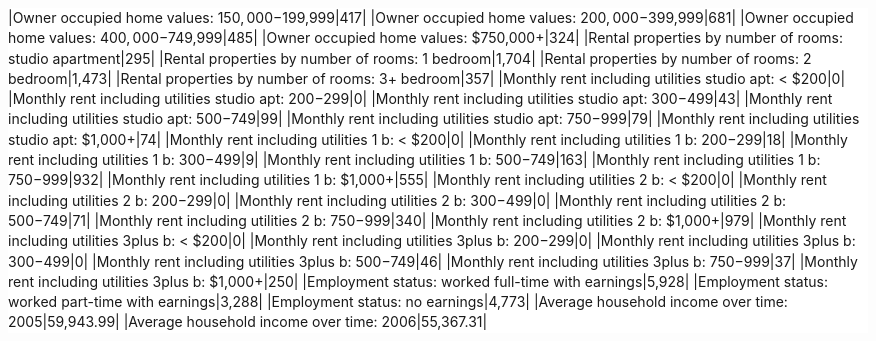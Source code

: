 |Owner occupied home values: $150,000-$199,999|417|
|Owner occupied home values: $200,000-$399,999|681|
|Owner occupied home values: $400,000-$749,999|485|
|Owner occupied home values: $750,000+|324|
|Rental properties by number of rooms: studio apartment|295|
|Rental properties by number of rooms: 1 bedroom|1,704|
|Rental properties by number of rooms: 2 bedroom|1,473|
|Rental properties by number of rooms: 3+ bedroom|357|
|Monthly rent including utilities studio apt: < $200|0|
|Monthly rent including utilities studio apt: $200-$299|0|
|Monthly rent including utilities studio apt: $300-$499|43|
|Monthly rent including utilities studio apt: $500-$749|99|
|Monthly rent including utilities studio apt: $750-$999|79|
|Monthly rent including utilities studio apt: $1,000+|74|
|Monthly rent including utilities 1 b: < $200|0|
|Monthly rent including utilities 1 b: $200-$299|18|
|Monthly rent including utilities 1 b: $300-$499|9|
|Monthly rent including utilities 1 b: $500-$749|163|
|Monthly rent including utilities 1 b: $750-$999|932|
|Monthly rent including utilities 1 b: $1,000+|555|
|Monthly rent including utilities 2 b: < $200|0|
|Monthly rent including utilities 2 b: $200-$299|0|
|Monthly rent including utilities 2 b: $300-$499|0|
|Monthly rent including utilities 2 b: $500-$749|71|
|Monthly rent including utilities 2 b: $750-$999|340|
|Monthly rent including utilities 2 b: $1,000+|979|
|Monthly rent including utilities 3plus b: < $200|0|
|Monthly rent including utilities 3plus b: $200-$299|0|
|Monthly rent including utilities 3plus b: $300-$499|0|
|Monthly rent including utilities 3plus b: $500-$749|46|
|Monthly rent including utilities 3plus b: $750-$999|37|
|Monthly rent including utilities 3plus b: $1,000+|250|
|Employment status: worked full-time with earnings|5,928|
|Employment status: worked part-time with earnings|3,288|
|Employment status: no earnings|4,773|
|Average household income over time: 2005|59,943.99|
|Average household income over time: 2006|55,367.31|